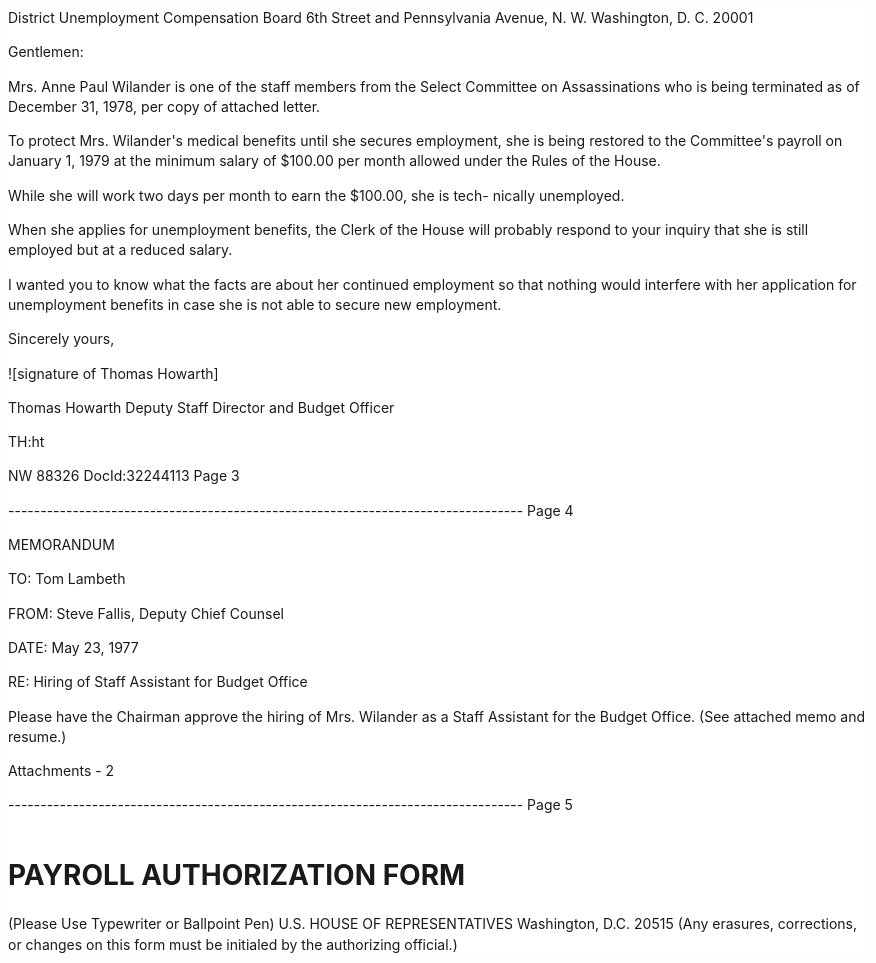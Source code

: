 District Unemployment Compensation Board
6th Street and Pennsylvania Avenue, N. W.
Washington, D. C. 20001

Gentlemen:

Mrs. Anne Paul Wilander is one of the staff members from the Select
Committee on Assassinations who is being terminated as of December 31, 1978,
per copy of attached letter.

To protect Mrs. Wilander's medical benefits until she secures employment,
she is being restored to the Committee's payroll on January 1, 1979 at the
minimum salary of $100.00 per month allowed under the Rules of the House.

While she will work two days per month to earn the $100.00, she is tech-
nically unemployed.

When she applies for unemployment benefits, the Clerk of the House will
probably respond to your inquiry that she is still employed but at a reduced
salary.

I wanted you to know what the facts are about her continued employment
so that nothing would interfere with her application for unemployment benefits
in case she is not able to secure new employment.

Sincerely yours,

![signature of Thomas Howarth]

Thomas Howarth
Deputy Staff Director
and Budget Officer

TH:ht

NW 88326
DocId:32244113 Page 3


-------------------------------------------------------------------------------- Page 4

MEMORANDUM

TO: Tom Lambeth

FROM: Steve Fallis, Deputy Chief Counsel

DATE: May 23, 1977

RE: Hiring of Staff Assistant for Budget Office

Please have the Chairman approve the
hiring of Mrs. Wilander as a Staff Assistant for
the Budget Office. (See attached memo and resume.)

Attachments - 2


-------------------------------------------------------------------------------- Page 5

# PAYROLL AUTHORIZATION FORM
(Please Use Typewriter or Ballpoint Pen) U.S. HOUSE OF REPRESENTATIVES Washington, D.C. 20515 (Any erasures, corrections, or changes on this form must be initialed by the authorizing official.)
